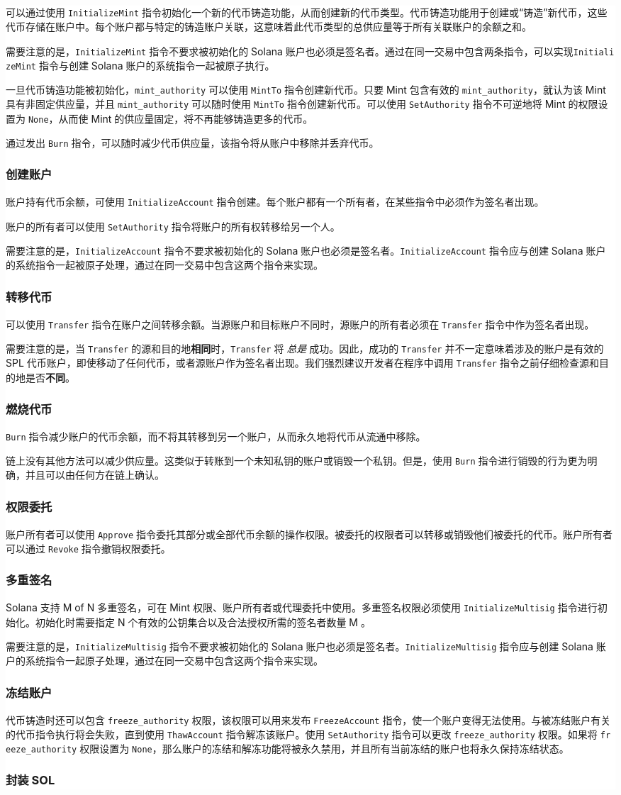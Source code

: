 可以通过使用 `InitializeMint` 指令初始化一个新的代币铸造功能，从而创建新的代币类型。代币铸造功能用于创建或“铸造”新代币，这些代币存储在账户中。每个账户都与特定的铸造账户关联，这意味着此代币类型的总供应量等于所有关联账户的余额之和。

需要注意的是，`InitializeMint` 指令不要求被初始化的 Solana 账户也必须是签名者。通过在同一交易中包含两条指令，可以实现`InitializeMint` 指令与创建 Solana 账户的系统指令一起被原子执行。

一旦代币铸造功能被初始化，`mint_authority` 可以使用 `MintTo` 指令创建新代币。只要 Mint 包含有效的 `mint_authority`，就认为该 Mint 具有非固定供应量，并且 `mint_authority` 可以随时使用 `MintTo` 指令创建新代币。可以使用 `SetAuthority` 指令不可逆地将 Mint 的权限设置为 `None`，从而使 Mint 的供应量固定，将不再能够铸造更多的代币。

通过发出 `Burn` 指令，可以随时减少代币供应量，该指令将从账户中移除并丢弃代币。


### 创建账户

账户持有代币余额，可使用 `InitializeAccount` 指令创建。每个账户都有一个所有者，在某些指令中必须作为签名者出现。

账户的所有者可以使用 `SetAuthority` 指令将账户的所有权转移给另一个人。

需要注意的是，`InitializeAccount` 指令不要求被初始化的 Solana 账户也必须是签名者。`InitializeAccount` 指令应与创建 Solana 账户的系统指令一起被原子处理，通过在同一交易中包含这两个指令来实现。

### 转移代币

可以使用 `Transfer` 指令在账户之间转移余额。当源账户和目标账户不同时，源账户的所有者必须在 `Transfer` 指令中作为签名者出现。

需要注意的是，当 `Transfer` 的源和目的地**相同**时，`Transfer` 将 _总是_ 成功。因此，成功的 `Transfer` 并不一定意味着涉及的账户是有效的 SPL 代币账户，即使移动了任何代币，或者源账户作为签名者出现。我们强烈建议开发者在程序中调用 `Transfer` 指令之前仔细检查源和目的地是否**不同**。

### 燃烧代币

`Burn` 指令减少账户的代币余额，而不将其转移到另一个账户，从而永久地将代币从流通中移除。

链上没有其他方法可以减少供应量。这类似于转账到一个未知私钥的账户或销毁一个私钥。但是，使用 `Burn` 指令进行销毁的行为更为明确，并且可以由任何方在链上确认。


### 权限委托

账户所有者可以使用 `Approve` 指令委托其部分或全部代币余额的操作权限。被委托的权限者可以转移或销毁他们被委托的代币。账户所有者可以通过 `Revoke` 指令撤销权限委托。


### 多重签名

Solana 支持 M of N 多重签名，可在 Mint 权限、账户所有者或代理委托中使用。多重签名权限必须使用 `InitializeMultisig` 指令进行初始化。初始化时需要指定 N 个有效的公钥集合以及合法授权所需的签名者数量 M 。

需要注意的是，`InitializeMultisig` 指令不要求被初始化的 Solana 账户也必须是签名者。`InitializeMultisig` 指令应与创建 Solana 账户的系统指令一起原子处理，通过在同一交易中包含这两个指令来实现。


### 冻结账户

代币铸造时还可以包含 `freeze_authority` 权限，该权限可以用来发布 `FreezeAccount` 指令，使一个账户变得无法使用。与被冻结账户有关的代币指令执行将会失败，直到使用 `ThawAccount` 指令解冻该账户。使用 `SetAuthority` 指令可以更改 `freeze_authority` 权限。如果将 `freeze_authority` 权限设置为 `None`，那么账户的冻结和解冻功能将被永久禁用，并且所有当前冻结的账户也将永久保持冻结状态。


### 封装 SOL
